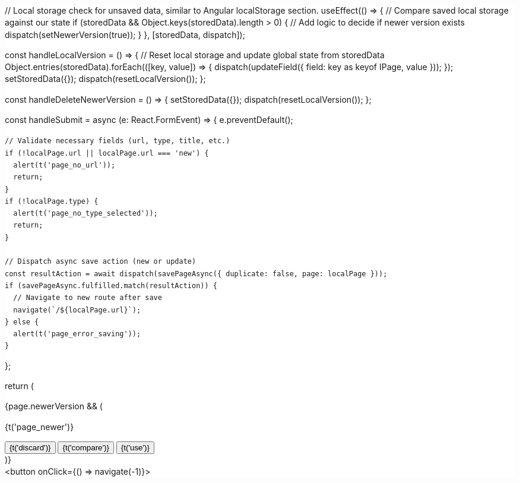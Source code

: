   // Local storage check for unsaved data, similar to Angular localStorage section.
  useEffect(() => {
    // Compare saved local storage against our state
    if (storedData && Object.keys(storedData).length > 0) {
      // Add logic to decide if newer version exists
      dispatch(setNewerVersion(true));
    }
  }, [storedData, dispatch]);

  const handleLocalVersion = () => {
    // Reset local storage and update global state from storedData
    Object.entries(storedData).forEach(([key, value]) => {
      dispatch(updateField({ field: key as keyof IPage, value }));
    });
    setStoredData({});
    dispatch(resetLocalVersion());
  };

  const handleDeleteNewerVersion = () => {
    setStoredData({});
    dispatch(resetLocalVersion());
  };

  const handleSubmit = async (e: React.FormEvent<HTMLFormElement>) => {
    e.preventDefault();

    // Validate necessary fields (url, type, title, etc.)
    if (!localPage.url || localPage.url === 'new') {
      alert(t('page_no_url'));
      return;
    }
    if (!localPage.type) {
      alert(t('page_no_type_selected'));
      return;
    }

    // Dispatch async save action (new or update)
    const resultAction = await dispatch(savePageAsync({ duplicate: false, page: localPage }));
    if (savePageAsync.fulfilled.match(resultAction)) {
      // Navigate to new route after save
      navigate(`/${localPage.url}`);
    } else {
      alert(t('page_error_saving'));
    }
  };

  return (
    <div className="page-form">
      {page.newerVersion && (
        <div className="new-version form-case">
          <p>{t('page_newer')}</p>
          <button className="btn-error" onClick={handleDeleteNewerVersion}>
            {t('discard')}
          </button>
          <button className="btn-options" onClick={handleLocalVersion}>
            {t('compare')}
          </button>
          <button className="btn-success" onClick={handleLocalVersion}>
            {t('use')}
          </button>
        </div>
      )}
      <div className="bar-top">
        <button onClick={() => navigate(-1)}>
          <i className="fa fa-angle-left" />
        </button>
